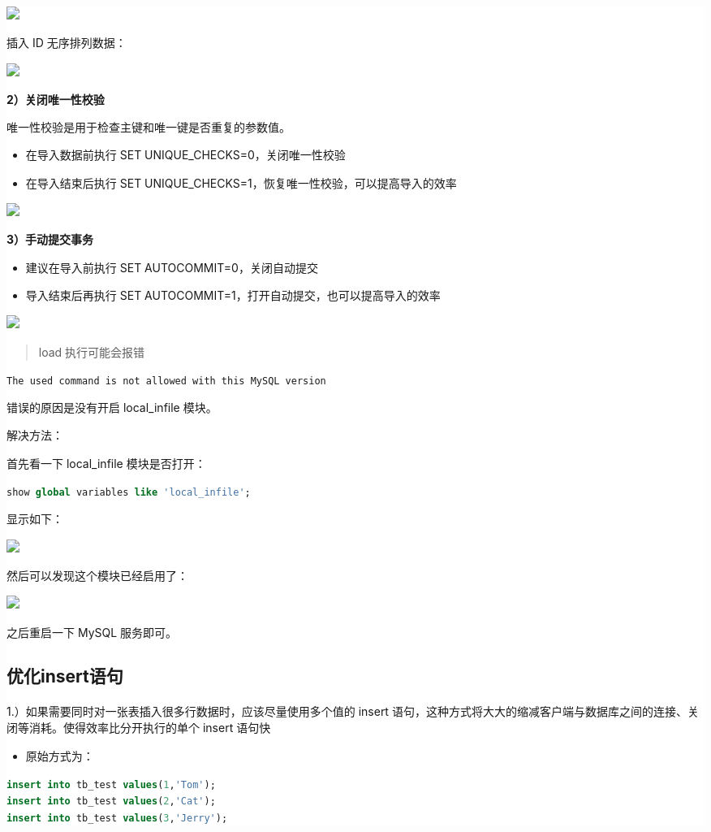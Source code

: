 ![](05.%E5%85%B3%E7%B3%BB%E6%95%B0%E6%8D%AE%E5%BA%93%20-%20MySQL/img/31db6762350f556f6c7f5fca9c5a25f7_MD5.png)

插入 ID 无序排列数据：

![](05.%E5%85%B3%E7%B3%BB%E6%95%B0%E6%8D%AE%E5%BA%93%20-%20MySQL/img/a07733d3633c1bee16d9d2596949ca53_MD5.png)

**2）关闭唯一性校验**

唯一性校验是用于检查主键和唯一键是否重复的参数值。

- 在导入数据前执行 SET UNIQUE_CHECKS=0，关闭唯一性校验

- 在导入结束后执行 SET UNIQUE_CHECKS=1，恢复唯一性校验，可以提高导入的效率

![](05.%E5%85%B3%E7%B3%BB%E6%95%B0%E6%8D%AE%E5%BA%93%20-%20MySQL/img/6a6d6eff114f4c1ce0722865a007808e_MD5.png)

**3）手动提交事务**

- 建议在导入前执行 SET AUTOCOMMIT=0，关闭自动提交

- 导入结束后再执行 SET AUTOCOMMIT=1，打开自动提交，也可以提高导入的效率

![](05.%E5%85%B3%E7%B3%BB%E6%95%B0%E6%8D%AE%E5%BA%93%20-%20MySQL/img/89814f21978fa0ec66eab0053f301c9e_MD5.png)

> load 执行可能会报错

`The used command is not allowed with this MySQL version`

错误的原因是没有开启 local_infile 模块。

解决方法：

首先看一下 local_infile 模块是否打开：

```sql
show global variables like 'local_infile';
```

显示如下：

![](05.%E5%85%B3%E7%B3%BB%E6%95%B0%E6%8D%AE%E5%BA%93%20-%20MySQL/img/56ec97bf441fcbd91b0f7057af3f2649_MD5.png)

然后可以发现这个模块已经启用了：

![](05.%E5%85%B3%E7%B3%BB%E6%95%B0%E6%8D%AE%E5%BA%93%20-%20MySQL/img/dd6e535f441c85df17eb5e97cfaddf67_MD5.png)

之后重启一下 MySQL 服务即可。

## 优化insert语句

1.）如果需要同时对一张表插入很多行数据时，应该尽量使用多个值的 insert 语句，这种方式将大大的缩减客户端与数据库之间的连接、关闭等消耗。使得效率比分开执行的单个 insert 语句快

-  原始方式为：

  ```sql
  insert into tb_test values(1,'Tom');
  insert into tb_test values(2,'Cat');
  insert into tb_test values(3,'Jerry');
  ```

